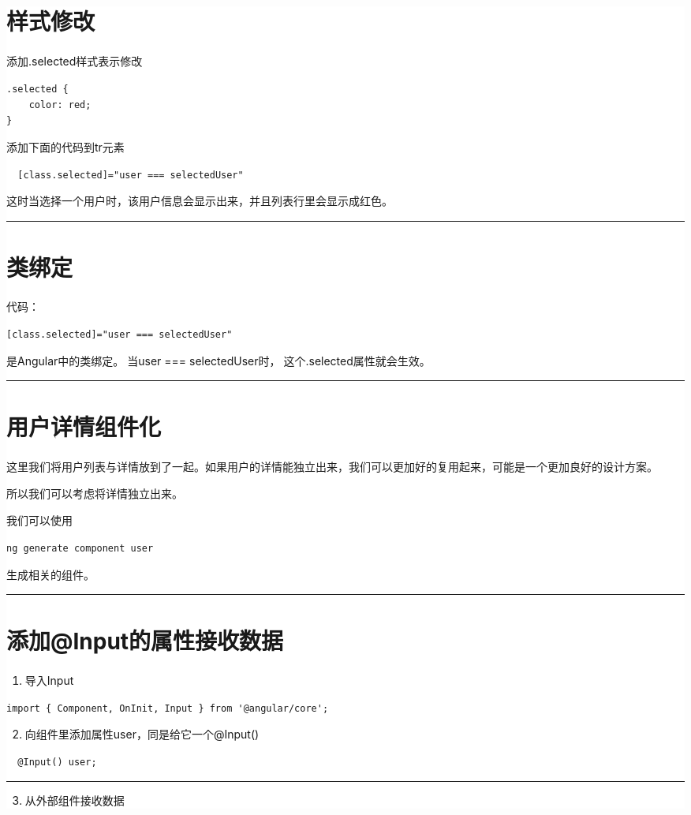 样式修改
===
添加.selected样式表示修改
```
.selected {
    color: red;
}
```
添加下面的代码到tr元素
```
  [class.selected]="user === selectedUser"
```
这时当选择一个用户时，该用户信息会显示出来，并且列表行里会显示成红色。

---
类绑定
===
代码：
```
[class.selected]="user === selectedUser"
```
是Angular中的类绑定。
当user === selectedUser时，
这个.selected属性就会生效。

---
用户详情组件化
===

这里我们将用户列表与详情放到了一起。如果用户的详情能独立出来，我们可以更加好的复用起来，可能是一个更加良好的设计方案。

所以我们可以考虑将详情独立出来。

我们可以使用

```bash
ng generate component user
```
生成相关的组件。

---
添加@Input的属性接收数据
===
1. 导入Input
```
import { Component, OnInit, Input } from '@angular/core';

```
2. 向组件里添加属性user，同是给它一个@Input()

```
  @Input() user;
```

---

3. 从外部组件接收数据
